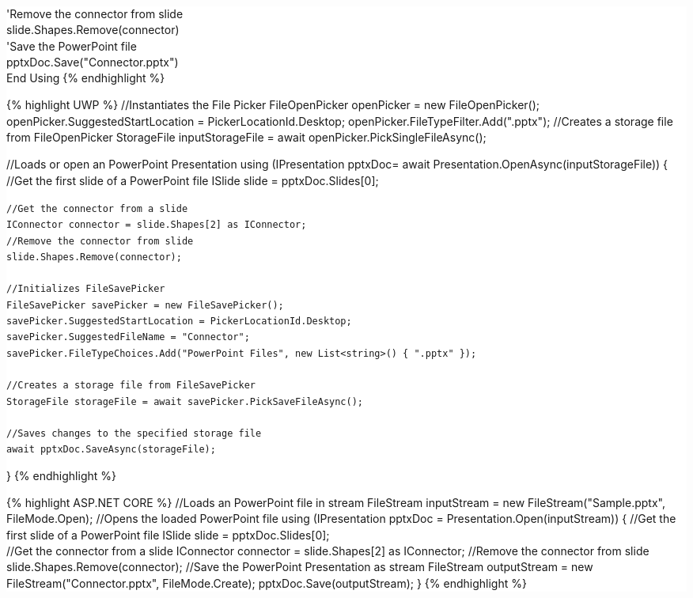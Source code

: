   'Remove the connector from slide  
   slide.Shapes.Remove(connector)   
   'Save the PowerPoint file  
   pptxDoc.Save("Connector.pptx")  
End Using
{% endhighlight %}

{% highlight UWP %}
//Instantiates the File Picker
FileOpenPicker openPicker = new FileOpenPicker();
openPicker.SuggestedStartLocation = PickerLocationId.Desktop;
openPicker.FileTypeFilter.Add(".pptx");
//Creates a storage file from FileOpenPicker
StorageFile inputStorageFile = await openPicker.PickSingleFileAsync();

//Loads or open an PowerPoint Presentation
using (IPresentation pptxDoc= await Presentation.OpenAsync(inputStorageFile))
{
	//Get the first slide of a PowerPoint file
    ISlide slide = pptxDoc.Slides[0];                

    //Get the connector from a slide
    IConnector connector = slide.Shapes[2] as IConnector;
    //Remove the connector from slide
    slide.Shapes.Remove(connector);

    //Initializes FileSavePicker
    FileSavePicker savePicker = new FileSavePicker();
    savePicker.SuggestedStartLocation = PickerLocationId.Desktop;
    savePicker.SuggestedFileName = "Connector";
    savePicker.FileTypeChoices.Add("PowerPoint Files", new List<string>() { ".pptx" });

    //Creates a storage file from FileSavePicker
    StorageFile storageFile = await savePicker.PickSaveFileAsync();

    //Saves changes to the specified storage file
    await pptxDoc.SaveAsync(storageFile);
}
{% endhighlight %}

{% highlight ASP.NET CORE %}
//Loads an PowerPoint file in stream
FileStream inputStream = new FileStream("Sample.pptx", FileMode.Open);
//Opens the loaded PowerPoint file
using (IPresentation pptxDoc = Presentation.Open(inputStream))
{
    //Get the first slide of a PowerPoint file
    ISlide slide = pptxDoc.Slides[0];                
    //Get the connector from a slide
    IConnector connector = slide.Shapes[2] as IConnector;
    //Remove the connector from slide
    slide.Shapes.Remove(connector);	
	//Save the PowerPoint Presentation as stream
	FileStream outputStream = new FileStream("Connector.pptx", FileMode.Create);
	pptxDoc.Save(outputStream);
}
{% endhighlight %}
